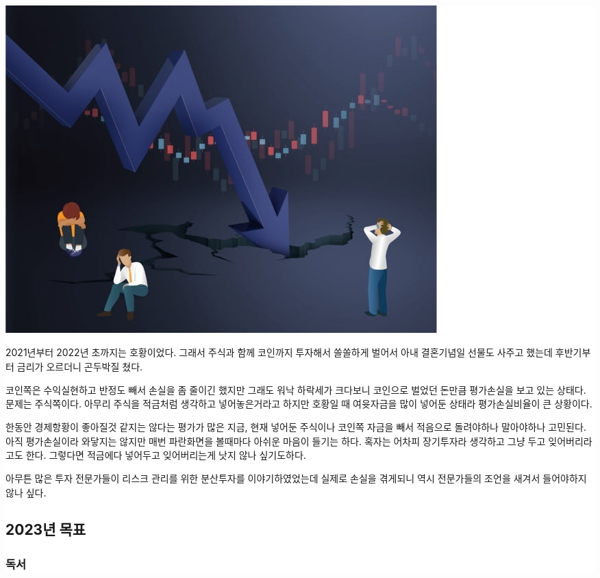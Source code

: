 ![investment](/assets/images/retrospective/investment.jpg)

2021년부터 2022년 초까지는 호황이었다. 그래서 주식과 함께 코인까지 투자해서 쏠쏠하게 벌어서 아내 결혼기념일 선물도 사주고 했는데 후반기부터 금리가 오르더니 곤두박질 쳤다.

코인쪽은 수익실현하고 반정도 빼서 손실을 좀 줄이긴 했지만 그래도 워낙 하락세가 크다보니 코인으로 벌었던 돈만큼 평가손실을 보고 있는 상태다. 문제는 주식쪽이다. 아무리 주식을 적금처럼 생각하고 넣어놓은거라고 하지만 호황일 때 여윳자금을 많이 넣어둔 상태라 평가손실비율이 큰 상황이다.

한동안 경제항황이 좋아질것 같지는 않다는 평가가 많은 지금, 현재 넣어둔 주식이나 코인쪽 자금을 빼서 적음으로 돌려야하나 말아야하나 고민된다. 아직 평가손실이라 와닿지는 않지만 매번 파란화면을 볼때마다 아쉬운 마음이 들기는 하다. 혹자는 어차피 장기투자라 생각하고 그냥 두고 잊어버리라고도 한다. 그렇다면 적금에다 넣어두고 잊어버리는게 낫지 않나 싶기도하다.

아무튼 많은 투자 전문가들이 리스크 관리를 위한 분산투자를 이야기하였었는데 실제로 손실을 겪게되니 역시 전문가들의 조언을 새겨서 들어야하지 않나 싶다.

## 2023년 목표

### 독서
